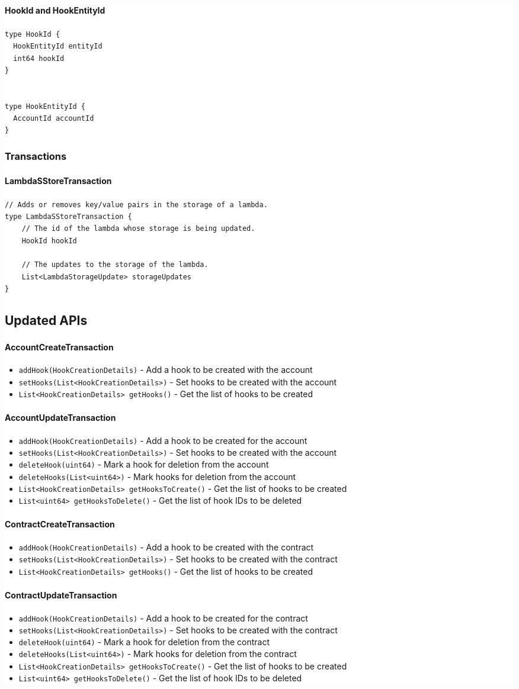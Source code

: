 #### HookId and HookEntityId
```
type HookId {
  HookEntityId entityId
  int64 hookId
}


type HookEntityId {
  AccountId accountId
}
```

### Transactions

#### LambdaSStoreTransaction

```
// Adds or removes key/value pairs in the storage of a lambda.
type LambdaSStoreTransaction {
    // The id of the lambda whose storage is being updated.
    HookId hookId

    // The updates to the storage of the lambda.
    List<LambdaStorageUpdate> storageUpdates 
}
```

## Updated APIs

#### AccountCreateTransaction
- `addHook(HookCreationDetails)` - Add a hook to be created with the account
- `setHooks(List<HookCreationDetails>)` - Set hooks to be created with the account
- `List<HookCreationDetails> getHooks()` - Get the list of hooks to be created

#### AccountUpdateTransaction  
- `addHook(HookCreationDetails)` - Add a hook to be created for the account
- `setHooks(List<HookCreationDetails>)` - Set hooks to be created with the account
- `deleteHook(uint64)` - Mark a hook for deletion from the account
- `deleteHooks(List<uint64>)` - Mark hooks for deletion from the account
- `List<HookCreationDetails> getHooksToCreate()` - Get the list of hooks to be created
- `List<uint64> getHooksToDelete()` - Get the list of hook IDs to be deleted

#### ContractCreateTransaction
- `addHook(HookCreationDetails)` - Add a hook to be created with the contract
- `setHooks(List<HookCreationDetails>)` - Set hooks to be created with the contract 
- `List<HookCreationDetails> getHooks()` - Get the list of hooks to be created

#### ContractUpdateTransaction
- `addHook(HookCreationDetails)` - Add a hook to be created for the contract
- `setHooks(List<HookCreationDetails>)` - Set hooks to be created with the contract
- `deleteHook(uint64)` - Mark a hook for deletion from the contract
- `deleteHooks(List<uint64>)` - Mark hooks for deletion from the contract
- `List<HookCreationDetails> getHooksToCreate()` - Get the list of hooks to be created
- `List<uint64> getHooksToDelete()` - Get the list of hook IDs to be deleted
